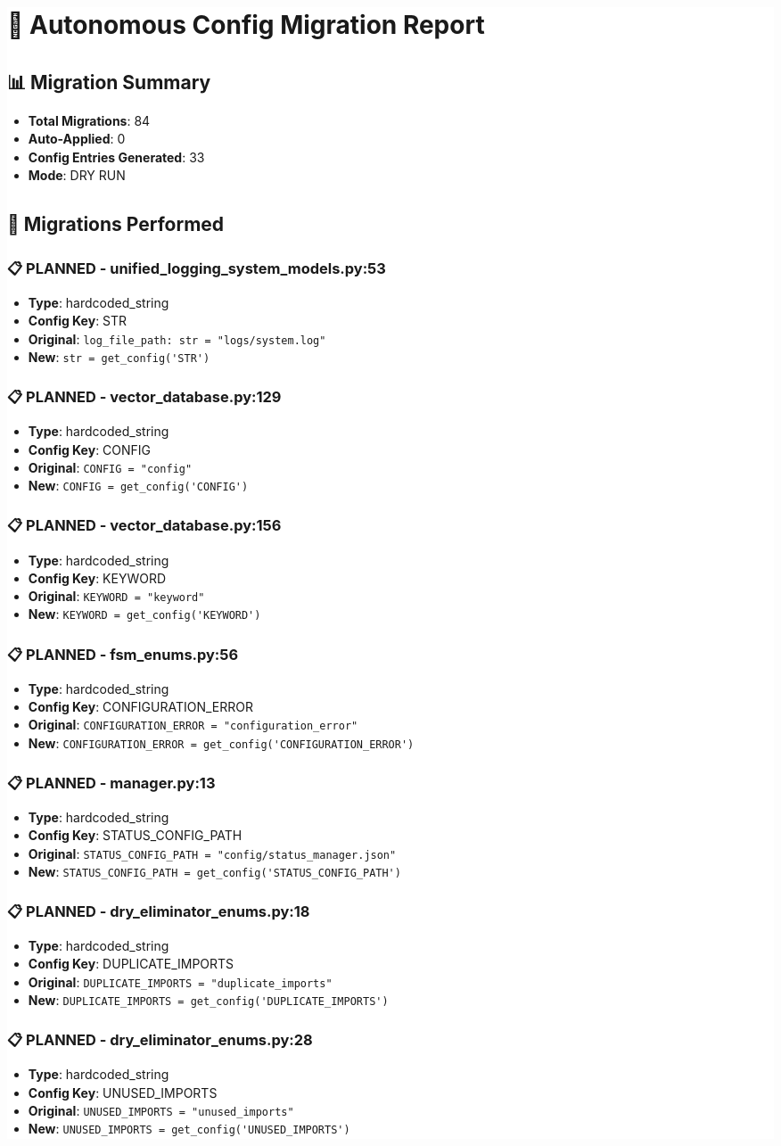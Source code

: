 
# 🤖 Autonomous Config Migration Report

## 📊 Migration Summary
- **Total Migrations**: 84
- **Auto-Applied**: 0
- **Config Entries Generated**: 33
- **Mode**: DRY RUN

## 🔧 Migrations Performed

### 📋 PLANNED - unified_logging_system_models.py:53
- **Type**: hardcoded_string
- **Config Key**: STR
- **Original**: `log_file_path: str = "logs/system.log"`
- **New**: `str = get_config('STR')`

### 📋 PLANNED - vector_database.py:129
- **Type**: hardcoded_string
- **Config Key**: CONFIG
- **Original**: `CONFIG = "config"`
- **New**: `CONFIG = get_config('CONFIG')`

### 📋 PLANNED - vector_database.py:156
- **Type**: hardcoded_string
- **Config Key**: KEYWORD
- **Original**: `KEYWORD = "keyword"`
- **New**: `KEYWORD = get_config('KEYWORD')`

### 📋 PLANNED - fsm_enums.py:56
- **Type**: hardcoded_string
- **Config Key**: CONFIGURATION_ERROR
- **Original**: `CONFIGURATION_ERROR = "configuration_error"`
- **New**: `CONFIGURATION_ERROR = get_config('CONFIGURATION_ERROR')`

### 📋 PLANNED - manager.py:13
- **Type**: hardcoded_string
- **Config Key**: STATUS_CONFIG_PATH
- **Original**: `STATUS_CONFIG_PATH = "config/status_manager.json"`
- **New**: `STATUS_CONFIG_PATH = get_config('STATUS_CONFIG_PATH')`

### 📋 PLANNED - dry_eliminator_enums.py:18
- **Type**: hardcoded_string
- **Config Key**: DUPLICATE_IMPORTS
- **Original**: `DUPLICATE_IMPORTS = "duplicate_imports"`
- **New**: `DUPLICATE_IMPORTS = get_config('DUPLICATE_IMPORTS')`

### 📋 PLANNED - dry_eliminator_enums.py:28
- **Type**: hardcoded_string
- **Config Key**: UNUSED_IMPORTS
- **Original**: `UNUSED_IMPORTS = "unused_imports"`
- **New**: `UNUSED_IMPORTS = get_config('UNUSED_IMPORTS')`
